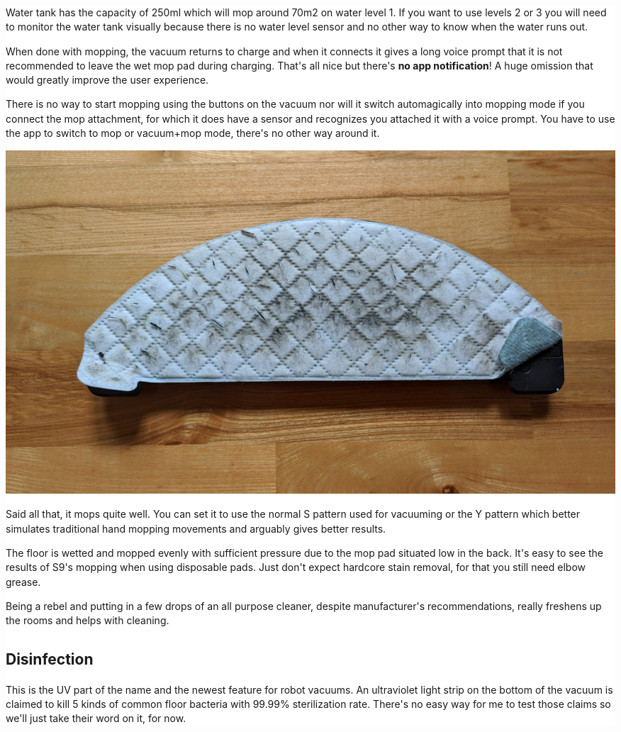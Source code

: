 Water tank has the capacity of 250ml which will mop around 70m2 on water level 1. If you want to use levels 2 or 3 you will need to monitor the water tank visually because there is no water level sensor and no other way to know when the water runs out.

When done with mopping, the vacuum returns to charge and when it connects it gives a long voice prompt that it is not recommended to leave the wet mop pad during charging. That's all nice but there's **no app notification**! A huge omission that would greatly improve the user experience.

There is no way to start mopping using the buttons on the vacuum nor will it switch automagically into mopping mode if you connect the mop attachment, for which it does have a sensor and recognizes you attached it with a voice prompt. You have to use the app to switch to mop or vacuum+mop mode, there's no other way around it. 

![Mop results](/assets/images/s9/mopresults.jpg)

Said all that, it mops quite well. You can set it to use the normal S pattern used for vacuuming or the Y pattern which better simulates traditional hand mopping movements and arguably gives better results.

The floor is wetted and mopped evenly with sufficient pressure due to the mop pad situated low in the back. It's easy to see the results of S9's mopping when using disposable pads. Just don't expect hardcore stain removal, for that you still need elbow grease.

Being a rebel and putting in a few drops of an all purpose cleaner, despite manufacturer's recommendations, really freshens up the rooms and helps with cleaning. 

## Disinfection

This is the UV part of the name and the newest feature for robot vacuums. An ultraviolet light strip on the bottom of the vacuum is claimed to kill 5 kinds of common floor bacteria with 99.99% sterilization rate. There's no easy way for me to test those claims so we'll just take their word on it, for now. 
